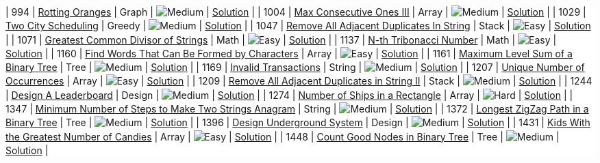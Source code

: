 |              994 | [Rotting Oranges](https://leetcode.com/problems/rotting-oranges/)                                                                                 | Graph               | ![Medium](https://img.shields.io/badge/-Medium-yellow)  | [Solution](https://github.com/eddayyy/Leetcode/blob/main/solutions/994.py)  |
|             1004 | [Max Consecutive Ones III](https://leetcode.com/problems/max-consecutive-ones-iii/)                                                               | Array               | ![Medium](https://img.shields.io/badge/-Medium-yellow)  | [Solution](https://github.com/eddayyy/Leetcode/blob/main/solutions/1004.py) |
|             1029 | [Two City Scheduling](https://leetcode.com/problems/two-city-scheduling/)                                                                         | Greedy              | ![Medium](https://img.shields.io/badge/-Medium-yellow)  | [Solution](https://github.com/eddayyy/Leetcode/blob/main/solutions/1029.py) |
|             1047 | [Remove All Adjacent Duplicates In String](https://leetcode.com/problems/remove-all-adjacent-duplicates-in-string/)                               | Stack               | ![Easy](https://img.shields.io/badge/-Easy-brightgreen) | [Solution](https://github.com/eddayyy/Leetcode/blob/main/solutions/1047.py) |
|             1071 | [Greatest Common Divisor of Strings](https://leetcode.com/problems/greatest-common-divisor-of-strings/)                                           | Math                | ![Easy](https://img.shields.io/badge/-Easy-brightgreen) | [Solution](https://github.com/eddayyy/Leetcode/blob/main/solutions/1071.py) |
|             1137 | [N-th Tribonacci Number](https://leetcode.com/problems/n-th-tribonacci-number/)                                                                   | Math                | ![Easy](https://img.shields.io/badge/-Easy-brightgreen) | [Solution](https://github.com/eddayyy/Leetcode/blob/main/solutions/1137.py) |
|             1160 | [Find Words That Can Be Formed by Characters](https://leetcode.com/problems/find-words-that-can-be-formed-by-characters/)                         | Array               | ![Easy](https://img.shields.io/badge/-Easy-brightgreen) | [Solution](https://github.com/eddayyy/Leetcode/blob/main/solutions/1160.py) |
|             1161 | [Maximum Level Sum of a Binary Tree](https://leetcode.com/problems/maximum-level-sum-of-a-binary-tree/)                                           | Tree                | ![Medium](https://img.shields.io/badge/-Medium-yellow)  | [Solution](https://github.com/eddayyy/Leetcode/blob/main/solutions/1161.py) |
|             1169 | [Invalid Transactions](https://leetcode.com/problems/invalid-transactions/)                                                                       | String              | ![Medium](https://img.shields.io/badge/-Medium-yellow)  | [Solution](https://github.com/eddayyy/Leetcode/blob/main/solutions/1169.py) |
|             1207 | [Unique Number of Occurrences](https://leetcode.com/problems/unique-number-of-occurrences/)                                                       | Array               | ![Easy](https://img.shields.io/badge/-Easy-brightgreen) | [Solution](https://github.com/eddayyy/Leetcode/blob/main/solutions/1207.py) |
|             1209 | [Remove All Adjacent Duplicates in String II](https://leetcode.com/problems/remove-all-adjacent-duplicates-in-string-ii/)                         | Stack               | ![Medium](https://img.shields.io/badge/-Medium-yellow)  | [Solution](https://github.com/eddayyy/Leetcode/blob/main/solutions/1209.py) |
|             1244 | [Design A Leaderboard](https://leetcode.com/problems/design-a-leaderboard/)                                                                       | Design              | ![Medium](https://img.shields.io/badge/-Medium-yellow)  | [Solution](https://github.com/eddayyy/Leetcode/blob/main/solutions/1244.py) |
|             1274 | [Number of Ships in a Rectangle](https://leetcode.com/problems/number-of-ships-in-a-rectangle/)                                                   | Array               | ![Hard](https://img.shields.io/badge/-Hard-red)         | [Solution](https://github.com/eddayyy/Leetcode/blob/main/solutions/1274.py) |
|             1347 | [Minimum Number of Steps to Make Two Strings Anagram](https://leetcode.com/problems/minimum-number-of-steps-to-make-two-strings-anagram/)         | String              | ![Medium](https://img.shields.io/badge/-Medium-yellow)  | [Solution](https://github.com/eddayyy/Leetcode/blob/main/solutions/1347.py) |
|             1372 | [Longest ZigZag Path in a Binary Tree](https://leetcode.com/problems/longest-zigzag-path-in-a-binary-tree/)                                       | Tree                | ![Medium](https://img.shields.io/badge/-Medium-yellow)  | [Solution](https://github.com/eddayyy/Leetcode/blob/main/solutions/1372.py) |
|             1396 | [Design Underground System](https://leetcode.com/problems/design-underground-system/)                                                             | Design              | ![Medium](https://img.shields.io/badge/-Medium-yellow)  | [Solution](https://github.com/eddayyy/Leetcode/blob/main/solutions/1396.py) |
|             1431 | [Kids With the Greatest Number of Candies](https://leetcode.com/problems/kids-with-the-greatest-number-of-candies/)                               | Array               | ![Easy](https://img.shields.io/badge/-Easy-brightgreen) | [Solution](https://github.com/eddayyy/Leetcode/blob/main/solutions/1431.py) |
|             1448 | [Count Good Nodes in Binary Tree](https://leetcode.com/problems/count-good-nodes-in-binary-tree/)                                                 | Tree                | ![Medium](https://img.shields.io/badge/-Medium-yellow)  | [Solution](https://github.com/eddayyy/Leetcode/blob/main/solutions/1448.py) |